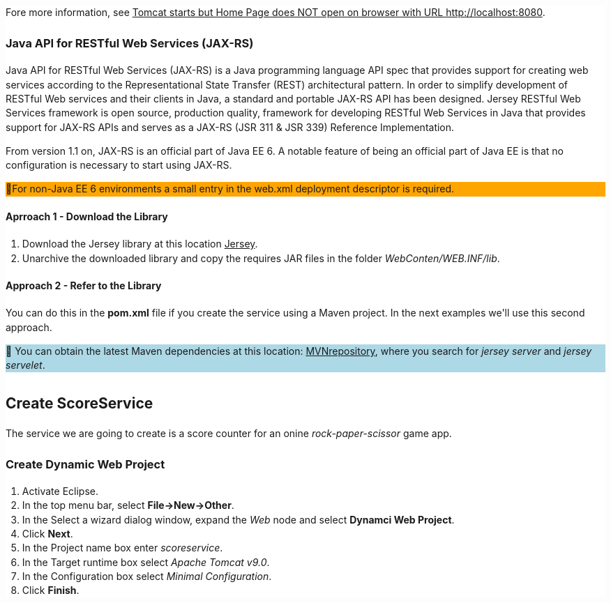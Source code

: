 Fore more information, see [Tomcat starts but Home Page does NOT open on browser with URL http://localhost:8080](https://crunchify.com/tomcat-starts-but-home-page-does-not-open-on-browser-with-url-http-localhost8080/).


### Java API for RESTful Web Services (JAX-RS)
Java API for RESTful Web Services (JAX-RS) is a Java programming language API spec that provides support for creating web services according to the Representational State Transfer (REST) architectural pattern. In order to simplify development of RESTful Web services and their clients in Java, a standard and portable JAX-RS API has been designed. Jersey RESTful Web Services framework is open source, production quality, framework for developing RESTful Web Services in Java that provides support for JAX-RS APIs and serves as a JAX-RS (JSR 311 & JSR 339) Reference Implementation.

From version 1.1 on, JAX-RS is an official part of Java EE 6. A notable feature of being an official part of Java EE is that no configuration is necessary to start using JAX-RS. 

<div style="background-color:orange">🚨For non-Java EE 6 environments a small entry in the web.xml deployment descriptor is required. </div>
 
#### Aprroach 1 - Download the Library

1. Download the Jersey library at this location [Jersey](https://jersey.github.io/). 
1. Unarchive the downloaded library and copy the requires JAR files in the folder *WebConten/WEB.INF/lib*. 

#### Approach 2 - Refer to the Library
You can do this in the **pom.xml** file if you create the service using a Maven project. In the next examples we'll use this second approach.
<div style="background-color:lightblue">📝 You can obtain the latest Maven dependencies at this location: <a href="https://mvnrepository.com/" target="_blank">MVNrepository</a>, where you search for <i>jersey server</i> and <i>jersey servelet</i>.</div> 

## Create ScoreService
The service we are going to create is a score counter for an onine *rock-paper-scissor* game app.

### Create Dynamic Web Project
1. Activate Eclipse.
2. In the top menu bar, select **File->New->Other**.
3. In the Select a wizard dialog window, expand the *Web* node and select **Dynamci Web Project**. 
4. Click **Next**.
5. In the Project name box enter *scoreservice*. 
6. In the Target runtime box select *Apache Tomcat v9.0*.
7. In the Configuration box select *Minimal Configuration*.  
8. Click **Finish**. 
